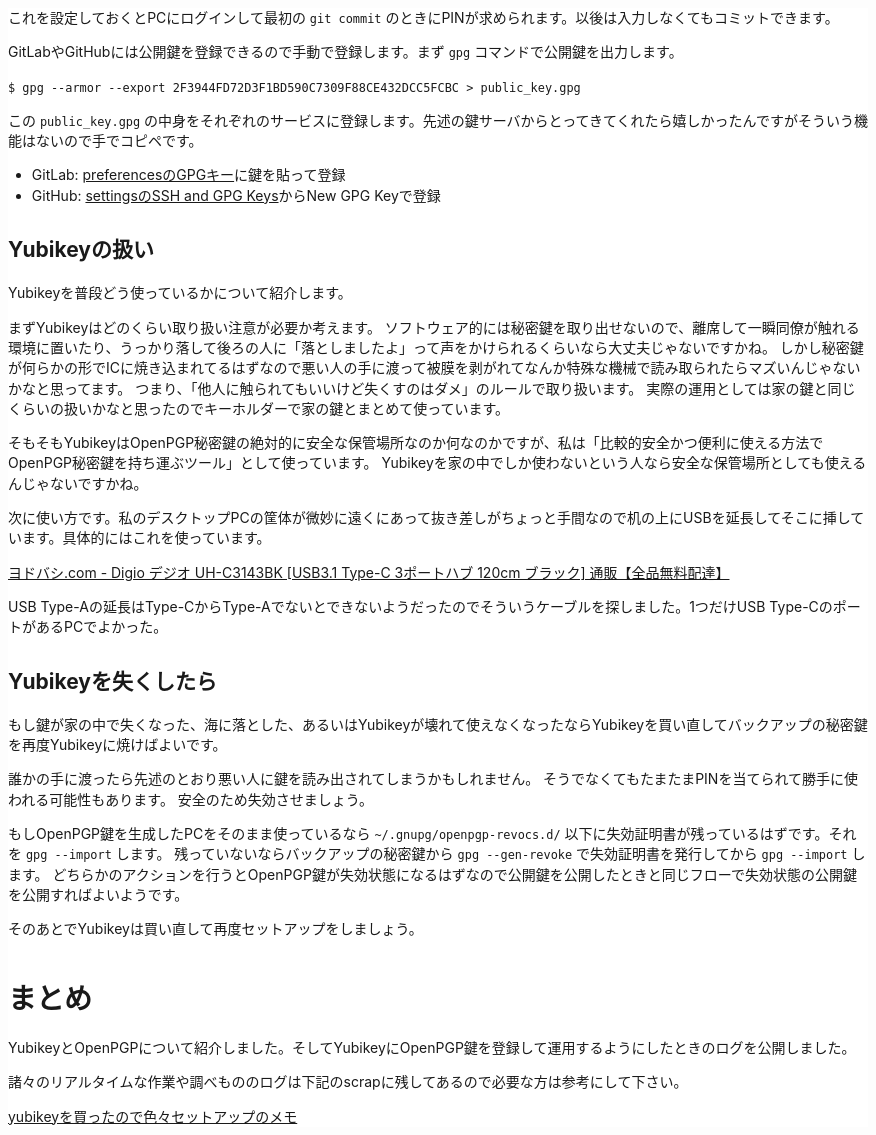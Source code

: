 これを設定しておくとPCにログインして最初の `git commit` のときにPINが求められます。以後は入力しなくてもコミットできます。

GitLabやGitHubには公開鍵を登録できるので手動で登録します。まず `gpg` コマンドで公開鍵を出力します。

```shell
$ gpg --armor --export 2F3944FD72D3F1BD590C7309F88CE432DCC5FCBC > public_key.gpg
```

この `public_key.gpg` の中身をそれぞれのサービスに登録します。先述の鍵サーバからとってきてくれたら嬉しかったんですがそういう機能はないので手でコピペです。

* GitLab: [preferencesのGPGキー](https://gitlab.com/-/profile/gpg_keys)に鍵を貼って登録
* GitHub: [settingsのSSH and GPG Keys](https://github.com/settings/keys)からNew GPG Keyで登録


## Yubikeyの扱い

Yubikeyを普段どう使っているかについて紹介します。

まずYubikeyはどのくらい取り扱い注意が必要か考えます。
ソフトウェア的には秘密鍵を取り出せないので、離席して一瞬同僚が触れる環境に置いたり、うっかり落して後ろの人に「落としましたよ」って声をかけられるくらいなら大丈夫じゃないですかね。
しかし秘密鍵が何らかの形でICに焼き込まれてるはずなので悪い人の手に渡って被膜を剥がれてなんか特殊な機械で読み取られたらマズいんじゃないかなと思ってます。
つまり、「他人に触られてもいいけど失くすのはダメ」のルールで取り扱います。
実際の運用としては家の鍵と同じくらいの扱いかなと思ったのでキーホルダーで家の鍵とまとめて使っています。

そもそもYubikeyはOpenPGP秘密鍵の絶対的に安全な保管場所なのか何なのかですが、私は「比較的安全かつ便利に使える方法でOpenPGP秘密鍵を持ち運ぶツール」として使っています。
Yubikeyを家の中でしか使わないという人なら安全な保管場所としても使えるんじゃないですかね。

次に使い方です。私のデスクトップPCの筐体が微妙に遠くにあって抜き差しがちょっと手間なので机の上にUSBを延長してそこに挿しています。具体的にはこれを使っています。

[ヨドバシ.com - Digio デジオ UH-C3143BK \[USB3.1 Type-C 3ポートハブ 120cm ブラック\] 通販【全品無料配達】](https://www.yodobashi.com/product/100000001004019325/)

USB Type-Aの延長はType-CからType-Aでないとできないようだったのでそういうケーブルを探しました。1つだけUSB Type-CのポートがあるPCでよかった。

## Yubikeyを失くしたら

もし鍵が家の中で失くなった、海に落とした、あるいはYubikeyが壊れて使えなくなったならYubikeyを買い直してバックアップの秘密鍵を再度Yubikeyに焼けばよいです。

誰かの手に渡ったら先述のとおり悪い人に鍵を読み出されてしまうかもしれません。
そうでなくてもたまたまPINを当てられて勝手に使われる可能性もあります。
安全のため失効させましょう。

もしOpenPGP鍵を生成したPCをそのまま使っているなら `~/.gnupg/openpgp-revocs.d/` 以下に失効証明書が残っているはずです。それを `gpg --import` します。
残っていないならバックアップの秘密鍵から `gpg --gen-revoke` で失効証明書を発行してから `gpg --import` します。
どちらかのアクションを行うとOpenPGP鍵が失効状態になるはずなので公開鍵を公開したときと同じフローで失効状態の公開鍵を公開すればよいようです。

そのあとでYubikeyは買い直して再度セットアップをしましょう。


# まとめ

YubikeyとOpenPGPについて紹介しました。そしてYubikeyにOpenPGP鍵を登録して運用するようにしたときのログを公開しました。

諸々のリアルタイムな作業や調べもののログは下記のscrapに残してあるので必要な方は参考にして下さい。

[yubikeyを買ったので色々セットアップのメモ](https://zenn.dev/blackenedgold/scraps/1c44b845a6aa68)
